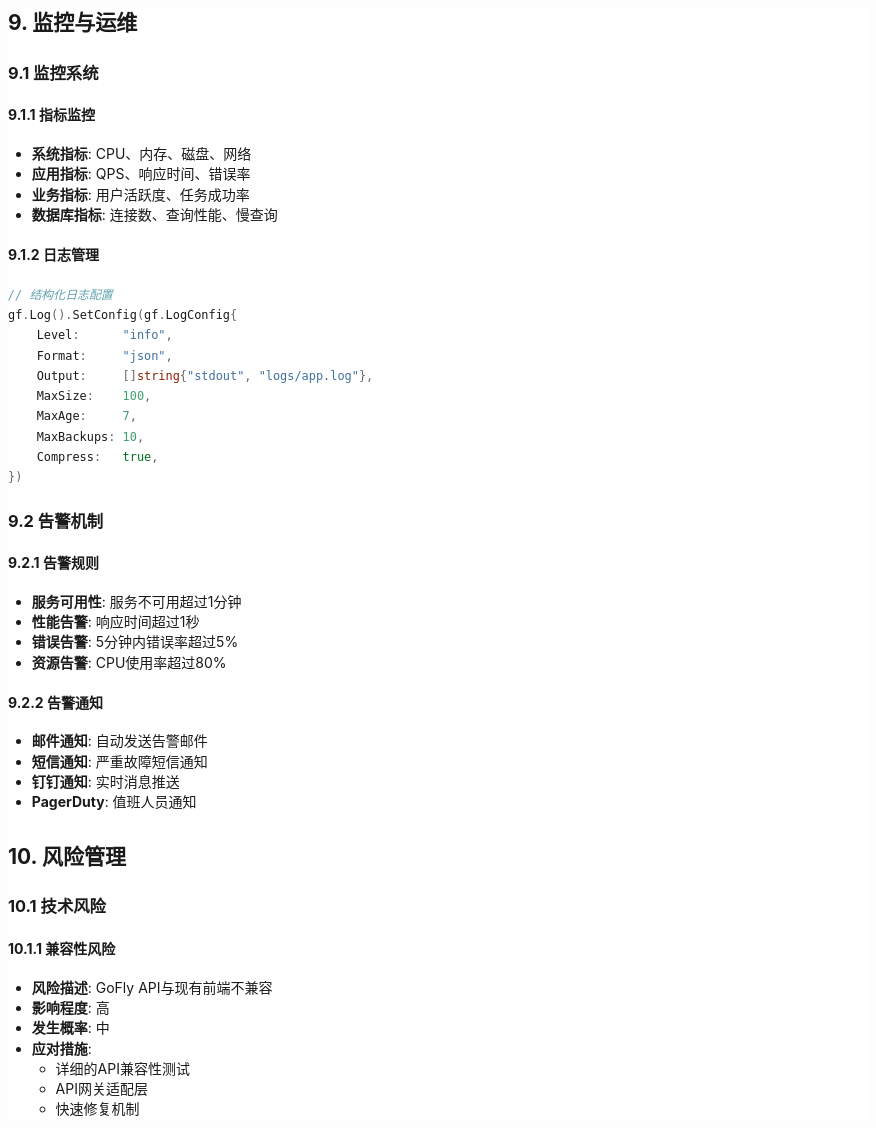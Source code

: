 ## 9. 监控与运维

### 9.1 监控系统

#### 9.1.1 指标监控
- **系统指标**: CPU、内存、磁盘、网络
- **应用指标**: QPS、响应时间、错误率
- **业务指标**: 用户活跃度、任务成功率
- **数据库指标**: 连接数、查询性能、慢查询

#### 9.1.2 日志管理
```go
// 结构化日志配置
gf.Log().SetConfig(gf.LogConfig{
    Level:      "info",
    Format:     "json",
    Output:     []string{"stdout", "logs/app.log"},
    MaxSize:    100,
    MaxAge:     7,
    MaxBackups: 10,
    Compress:   true,
})
```

### 9.2 告警机制

#### 9.2.1 告警规则
- **服务可用性**: 服务不可用超过1分钟
- **性能告警**: 响应时间超过1秒
- **错误告警**: 5分钟内错误率超过5%
- **资源告警**: CPU使用率超过80%

#### 9.2.2 告警通知
- **邮件通知**: 自动发送告警邮件
- **短信通知**: 严重故障短信通知
- **钉钉通知**: 实时消息推送
- **PagerDuty**: 值班人员通知

## 10. 风险管理

### 10.1 技术风险

#### 10.1.1 兼容性风险
- **风险描述**: GoFly API与现有前端不兼容
- **影响程度**: 高
- **发生概率**: 中
- **应对措施**:
  - 详细的API兼容性测试
  - API网关适配层
  - 快速修复机制
